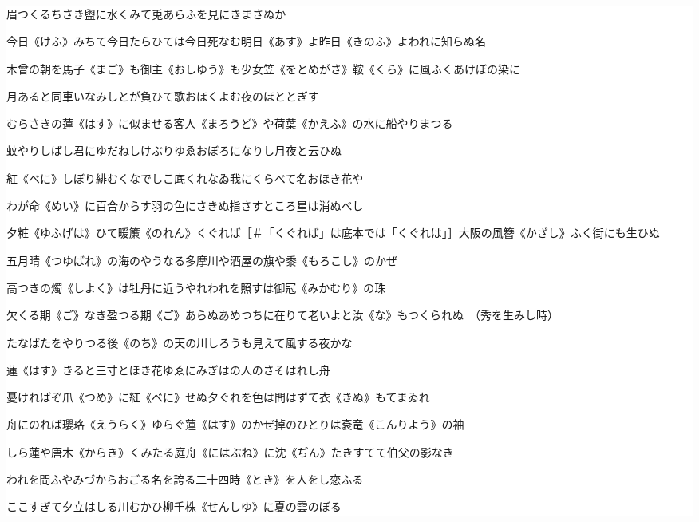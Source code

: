 
眉つくるちさき盥に水くみて兎あらふを見にきまさぬか



今日《けふ》みちて今日たらひては今日死なむ明日《あす》よ昨日《きのふ》よわれに知らぬ名



木曾の朝を馬子《まご》も御主《おしゆう》も少女笠《をとめがさ》鞍《くら》に風ふくあけぼの染に



月あると同車いなみしとが負ひて歌おほくよむ夜のほととぎす



むらさきの蓮《はす》に似ませる客人《まろうど》や荷葉《かえふ》の水に船やりまつる



蚊やりしばし君にゆだねしけぶりゆゑおぼろになりし月夜と云ひぬ



紅《べに》しぼり緋むくなでしこ底くれなゐ我にくらべて名おほき花や



わが命《めい》に百合からす羽の色にさきぬ指さすところ星は消ぬべし



夕粧《ゆふげは》ひて暖簾《のれん》くぐれば［＃「くぐれば」は底本では「くぐれは」］大阪の風簪《かざし》ふく街にも生ひぬ



五月晴《つゆばれ》の海のやうなる多摩川や酒屋の旗や黍《もろこし》のかぜ



高つきの燭《しよく》は牡丹に近うやれわれを照すは御冠《みかむり》の珠



欠くる期《ご》なき盈つる期《ご》あらぬあめつちに在りて老いよと汝《な》もつくられぬ　（秀を生みし時）



たなばたをやりつる後《のち》の天の川しろうも見えて風する夜かな



蓮《はす》きると三寸とほき花ゆゑにみぎはの人のさそはれし舟



憂ければぞ爪《つめ》に紅《べに》せぬ夕ぐれを色は問はずて衣《きぬ》もてまゐれ



舟にのれば瓔珞《えうらく》ゆらぐ蓮《はす》のかぜ掉のひとりは袞竜《こんりよう》の袖



しら蓮や唐木《からき》くみたる庭舟《にはぶね》に沈《ぢん》たきすてて伯父の影なき



われを問ふやみづからおごる名を誇る二十四時《とき》を人をし恋ふる



ここすぎて夕立はしる川むかひ柳千株《せんしゆ》に夏の雲のぼる


